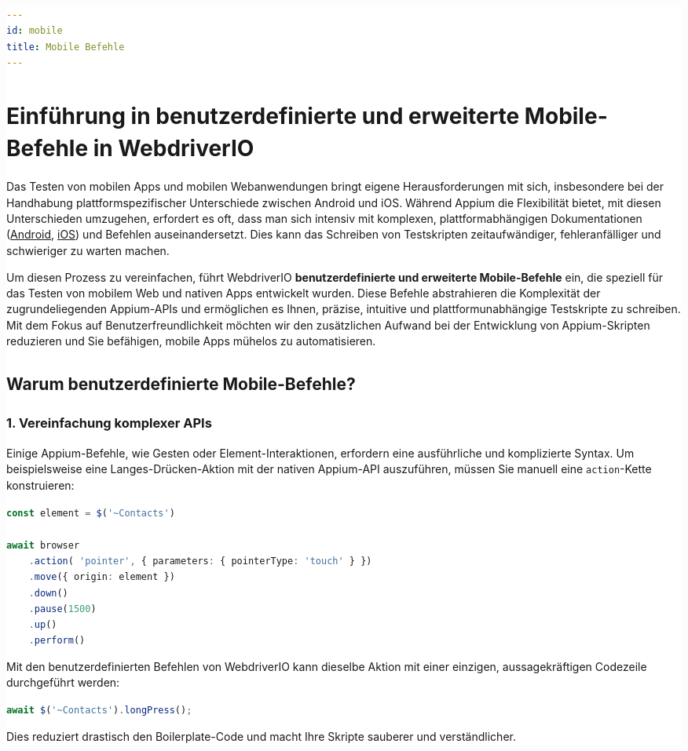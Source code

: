 ```yaml
---
id: mobile
title: Mobile Befehle
---
```


# Einführung in benutzerdefinierte und erweiterte Mobile-Befehle in WebdriverIO

Das Testen von mobilen Apps und mobilen Webanwendungen bringt eigene Herausforderungen mit sich, insbesondere bei der Handhabung plattformspezifischer Unterschiede zwischen Android und iOS. Während Appium die Flexibilität bietet, mit diesen Unterschieden umzugehen, erfordert es oft, dass man sich intensiv mit komplexen, plattformabhängigen Dokumentationen ([Android](https://github.com/appium/appium-uiautomator2-driver/blob/master/docs/android-mobile-gestures.md), [iOS](https://appium.github.io/appium-xcuitest-driver/latest/reference/execute-methods/)) und Befehlen auseinandersetzt. Dies kann das Schreiben von Testskripten zeitaufwändiger, fehleranfälliger und schwieriger zu warten machen.

Um diesen Prozess zu vereinfachen, führt WebdriverIO **benutzerdefinierte und erweiterte Mobile-Befehle** ein, die speziell für das Testen von mobilem Web und nativen Apps entwickelt wurden. Diese Befehle abstrahieren die Komplexität der zugrundeliegenden Appium-APIs und ermöglichen es Ihnen, präzise, intuitive und plattformunabhängige Testskripte zu schreiben. Mit dem Fokus auf Benutzerfreundlichkeit möchten wir den zusätzlichen Aufwand bei der Entwicklung von Appium-Skripten reduzieren und Sie befähigen, mobile Apps mühelos zu automatisieren.

## Warum benutzerdefinierte Mobile-Befehle?

### 1. **Vereinfachung komplexer APIs**

Einige Appium-Befehle, wie Gesten oder Element-Interaktionen, erfordern eine ausführliche und komplizierte Syntax. Um beispielsweise eine Langes-Drücken-Aktion mit der nativen Appium-API auszuführen, müssen Sie manuell eine `action`-Kette konstruieren:

```ts
const element = $('~Contacts')

await browser
    .action( 'pointer', { parameters: { pointerType: 'touch' } })
    .move({ origin: element })
    .down()
    .pause(1500)
    .up()
    .perform()
```

Mit den benutzerdefinierten Befehlen von WebdriverIO kann dieselbe Aktion mit einer einzigen, aussagekräftigen Codezeile durchgeführt werden:

```ts
await $('~Contacts').longPress();
```

Dies reduziert drastisch den Boilerplate-Code und macht Ihre Skripte sauberer und verständlicher.
